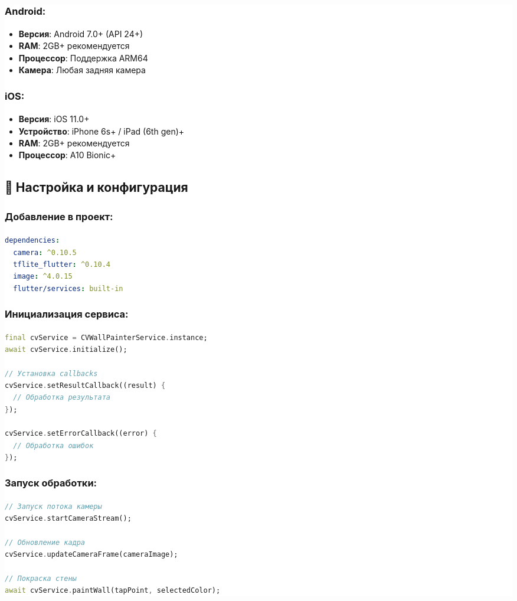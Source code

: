 ### Android:
- **Версия**: Android 7.0+ (API 24+)
- **RAM**: 2GB+ рекомендуется
- **Процессор**: Поддержка ARM64
- **Камера**: Любая задняя камера

### iOS:
- **Версия**: iOS 11.0+
- **Устройство**: iPhone 6s+ / iPad (6th gen)+
- **RAM**: 2GB+ рекомендуется
- **Процессор**: A10 Bionic+

## 🔧 Настройка и конфигурация

### Добавление в проект:
```yaml
dependencies:
  camera: ^0.10.5
  tflite_flutter: ^0.10.4
  image: ^4.0.15
  flutter/services: built-in
```

### Инициализация сервиса:
```dart
final cvService = CVWallPainterService.instance;
await cvService.initialize();

// Установка callbacks
cvService.setResultCallback((result) {
  // Обработка результата
});

cvService.setErrorCallback((error) {
  // Обработка ошибок
});
```

### Запуск обработки:
```dart
// Запуск потока камеры
cvService.startCameraStream();

// Обновление кадра
cvService.updateCameraFrame(cameraImage);

// Покраска стены
await cvService.paintWall(tapPoint, selectedColor);
```
